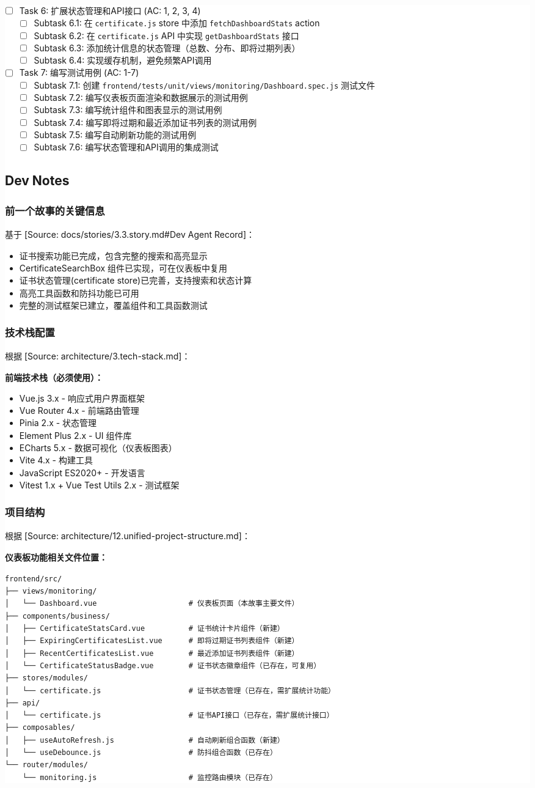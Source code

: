 - [ ] Task 6: 扩展状态管理和API接口 (AC: 1, 2, 3, 4)
  - [ ] Subtask 6.1: 在 `certificate.js` store 中添加 `fetchDashboardStats` action
  - [ ] Subtask 6.2: 在 `certificate.js` API 中实现 `getDashboardStats` 接口
  - [ ] Subtask 6.3: 添加统计信息的状态管理（总数、分布、即将过期列表）
  - [ ] Subtask 6.4: 实现缓存机制，避免频繁API调用

- [ ] Task 7: 编写测试用例 (AC: 1-7)
  - [ ] Subtask 7.1: 创建 `frontend/tests/unit/views/monitoring/Dashboard.spec.js` 测试文件
  - [ ] Subtask 7.2: 编写仪表板页面渲染和数据展示的测试用例
  - [ ] Subtask 7.3: 编写统计组件和图表显示的测试用例
  - [ ] Subtask 7.4: 编写即将过期和最近添加证书列表的测试用例
  - [ ] Subtask 7.5: 编写自动刷新功能的测试用例
  - [ ] Subtask 7.6: 编写状态管理和API调用的集成测试

## Dev Notes

### 前一个故事的关键信息
基于 [Source: docs/stories/3.3.story.md#Dev Agent Record]：
- 证书搜索功能已完成，包含完整的搜索和高亮显示
- CertificateSearchBox 组件已实现，可在仪表板中复用
- 证书状态管理(certificate store)已完善，支持搜索和状态计算
- 高亮工具函数和防抖功能已可用
- 完整的测试框架已建立，覆盖组件和工具函数测试

### 技术栈配置
根据 [Source: architecture/3.tech-stack.md]：

**前端技术栈（必须使用）：**
- Vue.js 3.x - 响应式用户界面框架
- Vue Router 4.x - 前端路由管理
- Pinia 2.x - 状态管理
- Element Plus 2.x - UI 组件库
- ECharts 5.x - 数据可视化（仪表板图表）
- Vite 4.x - 构建工具
- JavaScript ES2020+ - 开发语言
- Vitest 1.x + Vue Test Utils 2.x - 测试框架

### 项目结构
根据 [Source: architecture/12.unified-project-structure.md]：

**仪表板功能相关文件位置：**
```
frontend/src/
├── views/monitoring/
│   └── Dashboard.vue                     # 仪表板页面（本故事主要文件）
├── components/business/
│   ├── CertificateStatsCard.vue          # 证书统计卡片组件（新建）
│   ├── ExpiringCertificatesList.vue      # 即将过期证书列表组件（新建）
│   ├── RecentCertificatesList.vue        # 最近添加证书列表组件（新建）
│   └── CertificateStatusBadge.vue        # 证书状态徽章组件（已存在，可复用）
├── stores/modules/
│   └── certificate.js                    # 证书状态管理（已存在，需扩展统计功能）
├── api/
│   └── certificate.js                    # 证书API接口（已存在，需扩展统计接口）
├── composables/
│   ├── useAutoRefresh.js                 # 自动刷新组合函数（新建）
│   └── useDebounce.js                    # 防抖组合函数（已存在）
└── router/modules/
    └── monitoring.js                     # 监控路由模块（已存在）
```
